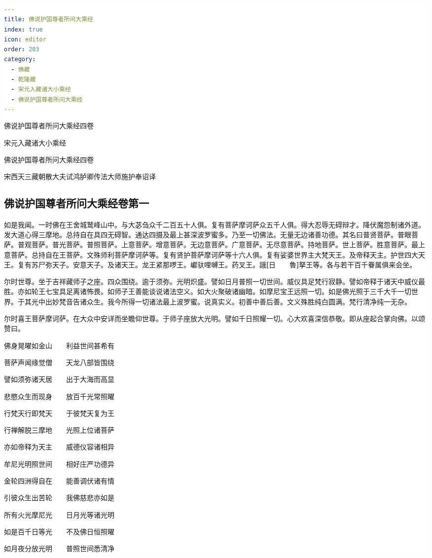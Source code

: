 ```yaml
---
title: 佛说护国尊者所问大乘经
index: true
icon: editor
order: 203
category:
  - 佛藏
  - 乾隆藏
  - 宋元入藏诸大小乘经
  - 佛说护国尊者所问大乘经
---
```


佛说护国尊者所问大乘经四卷  

宋元入藏诸大小乘经  

佛说护国尊者所问大乘经四卷  

宋西天三藏朝散大夫试鸿胪卿传法大师施护奉诏译  

## 佛说护国尊者所问大乘经卷第一  

如是我闻。一时佛在王舍城鹫峰山中。与大苾刍众千二百五十人俱。复有菩萨摩诃萨众五千人俱。得大忍辱无碍辩才。降伏魔怨制诸外道。发大道心得三摩地。总持自在具四无碍智。通达四摄及最上甚深波罗蜜多。乃至一切佛法。无量无边诸善功德。其名曰普贤菩萨。普眼菩萨。普观菩萨。普光菩萨。普照菩萨。上意菩萨。增意菩萨。无边意菩萨。广意菩萨。无尽意菩萨。持地菩萨。世上菩萨。胜意菩萨。最上意菩萨。总持自在王菩萨。文殊师利菩萨摩诃萨等。复有贤护菩萨摩诃萨等十六人俱。复有娑婆世界主大梵天王。及帝释天主。护世四大天王。复有苏尸弥天子。安意天子。及诸天王。龙王紧那啰王。巘驮哩嚩王。药叉王。誐[日　　魯]拏王等。各与若干百千眷属俱来会坐。  

尔时世尊。坐于吉祥藏师子之座。四众围绕。逾于须弥。光明炽盛。譬如日月普照一切世间。威仪具足梵行寂静。譬如帝释于诸天中威仪最胜。亦如轮王七宝具足离诸怖畏。如师子王善能谈说诸法空义。如大火聚破诸幽暗。如摩尼宝王远照一切。如是佛光照于三千大千一切世界。于其光中出妙梵音告诸众生。我今所得一切诸法最上波罗蜜。说真实义。初善中善后善。文义殊胜纯白圆满。梵行清净纯一无杂。  

尔时喜王菩萨摩诃萨。在大众中安详而坐瞻仰世尊。于师子座放大光明。譬如千日照耀一切。心大欢喜深信恭敬。即从座起合掌向佛。以颂赞曰。  

佛身晃曜如金山　　利益世间甚希有  

菩萨声闻缘觉僧　　天龙八部皆围绕  

譬如须弥诸天居　　出于大海而高显  

悲愍众生而现身　　放百千光常照曜  

行梵天行即梵天　　于彼梵天复为王  

行禅解脱三摩地　　光照上位诸菩萨  

亦如帝释为天主　　威德仪容诸相异  

牟尼光明照世间　　相好庄严功德异  

金轮四洲得自在　　能善调伏诸有情  

引彼众生出苦轮　　我佛慈悲亦如是  

所有火光摩尼光　　日月光等诸光明  

如是百千日等光　　不及佛日恒照曜  

如月夜分放光明　　普照世间悉清净  

